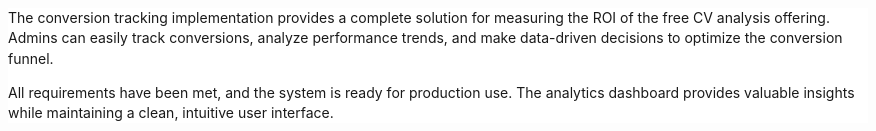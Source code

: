 The conversion tracking implementation provides a complete solution for measuring the ROI of the free CV analysis offering. Admins can easily track conversions, analyze performance trends, and make data-driven decisions to optimize the conversion funnel.

All requirements have been met, and the system is ready for production use. The analytics dashboard provides valuable insights while maintaining a clean, intuitive user interface.
